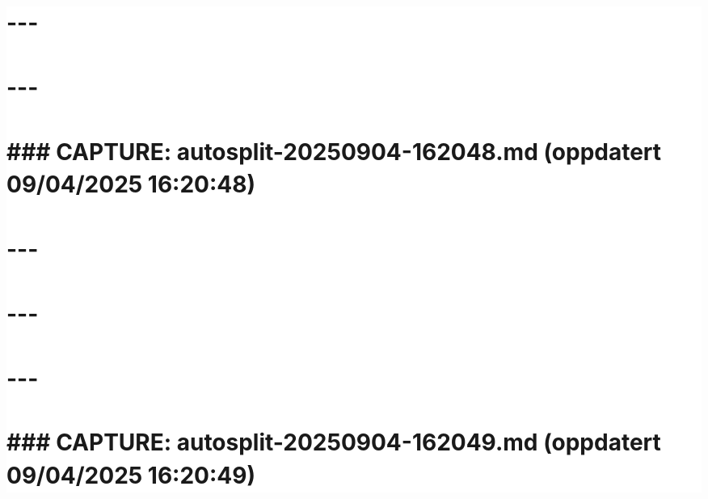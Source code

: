 #

# ---

#

#

#

# ---

#

#

#

#

#

# \### CAPTURE: autosplit-20250904-162048.md (oppdatert 09/04/2025 16:20:48)

# ---

#

#

# ---

#

#

#

# ---

#

#

#

#

#

# \### CAPTURE: autosplit-20250904-162049.md (oppdatert 09/04/2025 16:20:49)
